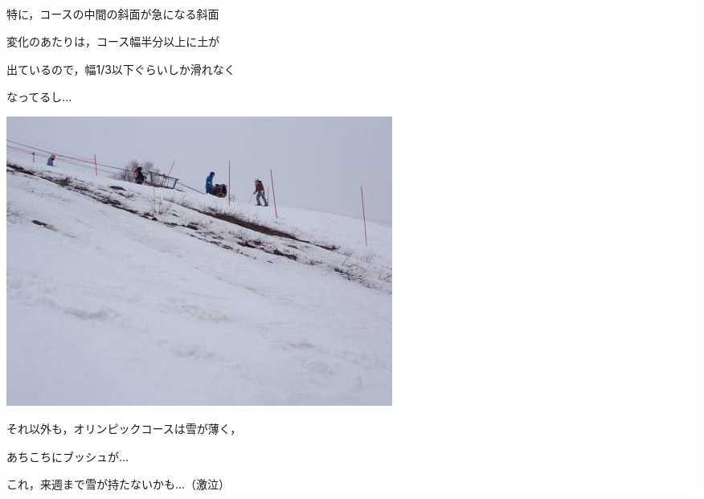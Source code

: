 


特に，コースの中間の斜面が急になる斜面


変化のあたりは，コース幅半分以上に土が


出ているので，幅1/3以下ぐらいしか滑れなく


なってるし…




![14ce680bd12b6a4b87f643f959eb931e.jpg](images/14ce680bd12b6a4b87f643f959eb931e.jpg)




それ以外も，オリンピックコースは雪が薄く，


あちこちにブッシュが…


これ，来週まで雪が持たないかも…（激泣）




